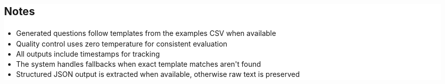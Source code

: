 ## Notes

- Generated questions follow templates from the examples CSV when available
- Quality control uses zero temperature for consistent evaluation
- All outputs include timestamps for tracking
- The system handles fallbacks when exact template matches aren't found
- Structured JSON output is extracted when available, otherwise raw text is preserved 